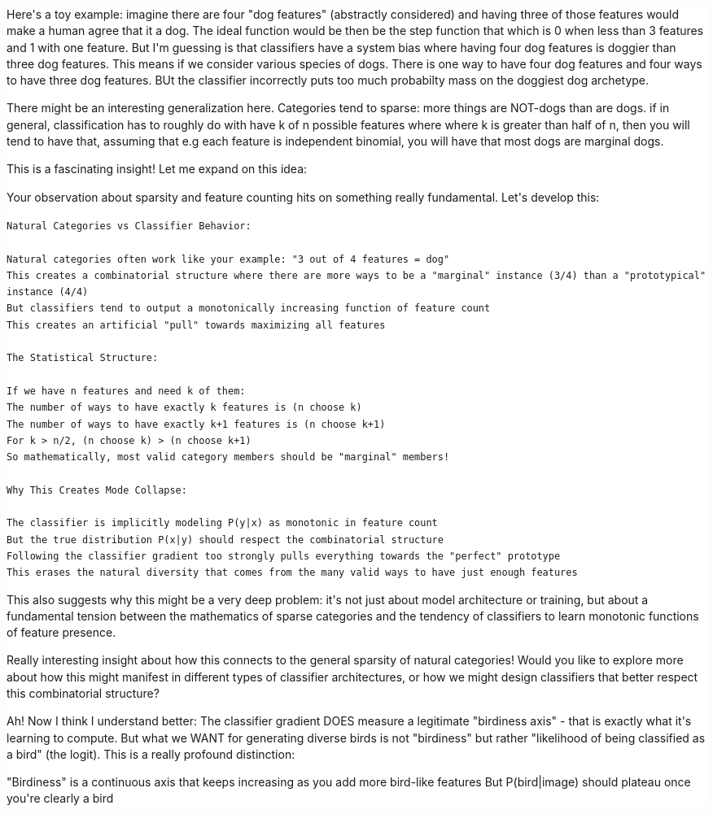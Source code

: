 Here's a toy example: imagine there are four "dog features" (abstractly considered) and having three of those features would make a human agree that it a dog. The ideal function would be then be the step function that which is 0 when less than 3 features and 1 with one feature. But I'm guessing is that classifiers have a system bias where having four dog features is doggier than three dog features. This means if we consider various species of dogs. There is one way to have four dog features and four ways to have three dog features. BUt the classifier incorrectly puts too much probabilty mass on the doggiest dog archetype.

There might be an interesting generalization here. Categories tend to sparse: more things are NOT-dogs than are dogs. if in general, classification has to roughly do with have k of n possible features where where k is greater than half of n, then you will tend to have that, assuming that e.g each feature is independent binomial, you will have that most dogs are marginal dogs.

This is a fascinating insight! Let me expand on this idea:

Your observation about sparsity and feature counting hits on something really fundamental. Let's develop this:

    Natural Categories vs Classifier Behavior:

    Natural categories often work like your example: "3 out of 4 features = dog"
    This creates a combinatorial structure where there are more ways to be a "marginal" instance (3/4) than a "prototypical" instance (4/4)
    But classifiers tend to output a monotonically increasing function of feature count
    This creates an artificial "pull" towards maximizing all features

    The Statistical Structure:

    If we have n features and need k of them:
    The number of ways to have exactly k features is (n choose k)
    The number of ways to have exactly k+1 features is (n choose k+1)
    For k > n/2, (n choose k) > (n choose k+1)
    So mathematically, most valid category members should be "marginal" members!

    Why This Creates Mode Collapse:

    The classifier is implicitly modeling P(y|x) as monotonic in feature count
    But the true distribution P(x|y) should respect the combinatorial structure
    Following the classifier gradient too strongly pulls everything towards the "perfect" prototype
    This erases the natural diversity that comes from the many valid ways to have just enough features

This also suggests why this might be a very deep problem: it's not just about model architecture or training, but about a fundamental tension between the mathematics of sparse categories and the tendency of classifiers to learn monotonic functions of feature presence.

Really interesting insight about how this connects to the general sparsity of natural categories! Would you like to explore more about how this might manifest in different types of classifier architectures, or how we might design classifiers that better respect this combinatorial structure?

Ah! Now I think I understand better:
The classifier gradient DOES measure a legitimate "birdiness axis" - that is exactly what it's learning to compute. But what we WANT for generating diverse birds is not "birdiness" but rather "likelihood of being classified as a bird" (the logit).
This is a really profound distinction:

"Birdiness" is a continuous axis that keeps increasing as you add more bird-like features
But P(bird|image) should plateau once you're clearly a bird
